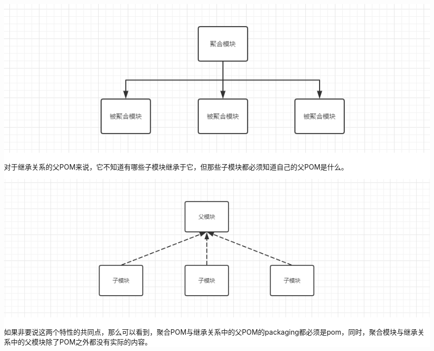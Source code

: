 ![](../images/19.png)

​		对于继承关系的父POM来说，它不知道有哪些子模块继承于它，但那些子模块都必须知道自己的父POM是什么。

![](../images/20.png)

​		如果非要说这两个特性的共同点，那么可以看到，聚合POM与继承关系中的父POM的packaging都必须是pom，同时，聚合模块与继承关系中的父模块除了POM之外都没有实际的内容。



